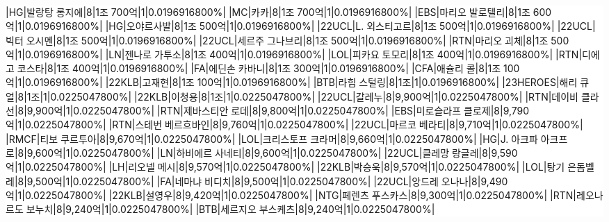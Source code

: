 |HG|발랑탕 롱지에|8|1조 700억|1|0.0196916800%|
|MC|카카|8|1조 700억|1|0.0196916800%|
|EBS|마리오 발로텔리|8|1조 600억|1|0.0196916800%|
|HG|오야르사발|8|1조 500억|1|0.0196916800%|
|22UCL|L. 외스티고르|8|1조 500억|1|0.0196916800%|
|22UCL|빅터 오시멘|8|1조 500억|1|0.0196916800%|
|22UCL|세르주 그나브리|8|1조 500억|1|0.0196916800%|
|RTN|마리오 괴체|8|1조 500억|1|0.0196916800%|
|LN|젠나로 가투소|8|1조 400억|1|0.0196916800%|
|LOL|피카요 토모리|8|1조 400억|1|0.0196916800%|
|RTN|디에고 코스타|8|1조 400억|1|0.0196916800%|
|FA|에딘손 카바니|8|1조 300억|1|0.0196916800%|
|CFA|애슐리 콜|8|1조 100억|1|0.0196916800%|
|22KLB|고재현|8|1조 100억|1|0.0196916800%|
|BTB|라힘 스털링|8|1조|1|0.0196916800%|
|23HEROES|해리 큐얼|8|1조|1|0.0225047800%|
|22KLB|이청용|8|1조|1|0.0225047800%|
|22UCL|갈레누|8|9,900억|1|0.0225047800%|
|RTN|데이비 클라선|8|9,900억|1|0.0225047800%|
|RTN|제바스티안 로데|8|9,800억|1|0.0225047800%|
|EBS|미로슬라프 클로제|8|9,790억|1|0.0225047800%|
|RTN|스테번 베르흐바인|8|9,760억|1|0.0225047800%|
|22UCL|마르코 베라티|8|9,710억|1|0.0225047800%|
|RMCF|티보 쿠르투아|8|9,670억|1|0.0225047800%|
|LOL|크리스토프 크라머|8|9,660억|1|0.0225047800%|
|HG|J. 아크파 아크프로|8|9,600억|1|0.0225047800%|
|LN|하비에르 사네티|8|9,600억|1|0.0225047800%|
|22UCL|클레망 랑글레|8|9,590억|1|0.0225047800%|
|LH|리오넬 메시|8|9,570억|1|0.0225047800%|
|22KLB|박승욱|8|9,570억|1|0.0225047800%|
|LOL|탕기 은돔벨레|8|9,500억|1|0.0225047800%|
|FA|네마냐 비디치|8|9,500억|1|0.0225047800%|
|22UCL|앙드레 오나나|8|9,490억|1|0.0225047800%|
|22KLB|설영우|8|9,420억|1|0.0225047800%|
|NTG|페렌츠 푸스카스|8|9,300억|1|0.0225047800%|
|RTN|레오나르도 보누치|8|9,240억|1|0.0225047800%|
|BTB|세르지오 부스케츠|8|9,240억|1|0.0225047800%|